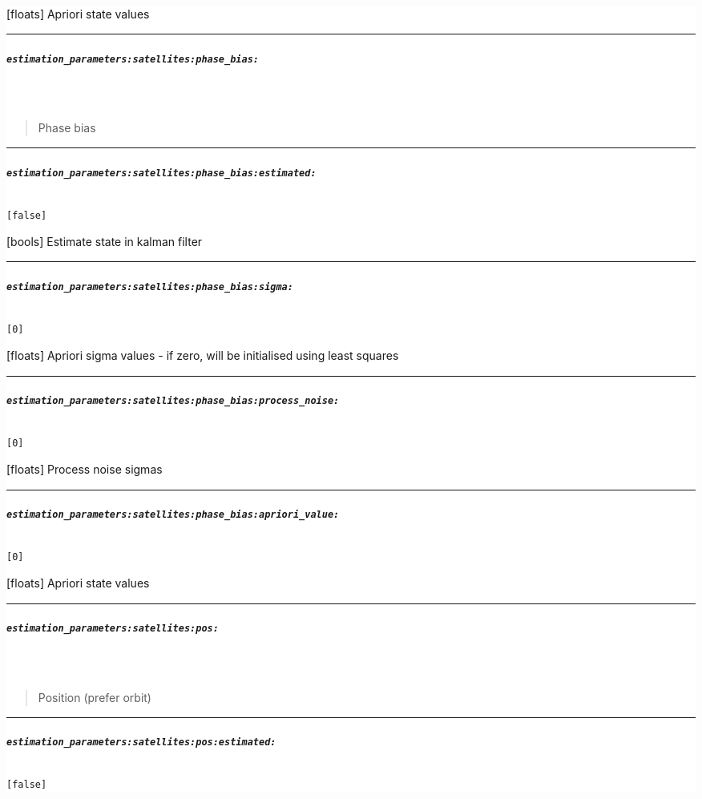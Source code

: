 
[floats] Apriori state values

---

###### **`estimation_parameters:satellites:phase_bias:`**
 ` `


> Phase bias

---

###### **`estimation_parameters:satellites:phase_bias:estimated:`**
 `[false] `


[bools] Estimate state in kalman filter

---

###### **`estimation_parameters:satellites:phase_bias:sigma:`**
 `[0] `


[floats] Apriori sigma values - if zero, will be initialised using least squares

---

###### **`estimation_parameters:satellites:phase_bias:process_noise:`**
 `[0] `


[floats] Process noise sigmas

---

###### **`estimation_parameters:satellites:phase_bias:apriori_value:`**
 `[0] `


[floats] Apriori state values

---

###### **`estimation_parameters:satellites:pos:`**
 ` `


> Position (prefer orbit)

---

###### **`estimation_parameters:satellites:pos:estimated:`**
 `[false] `

